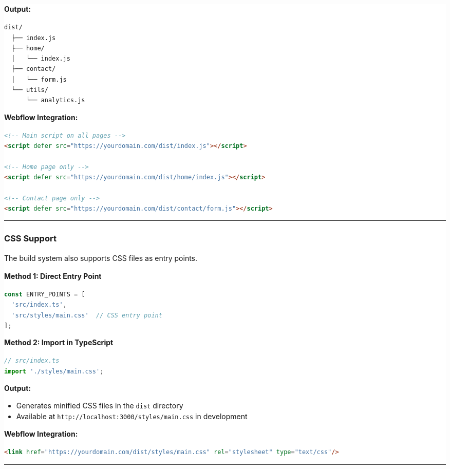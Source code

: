 **Output:**
```
dist/
  ├── index.js
  ├── home/
  │   └── index.js
  ├── contact/
  │   └── form.js
  └── utils/
      └── analytics.js
```

**Webflow Integration:**

```html
<!-- Main script on all pages -->
<script defer src="https://yourdomain.com/dist/index.js"></script>

<!-- Home page only -->
<script defer src="https://yourdomain.com/dist/home/index.js"></script>

<!-- Contact page only -->
<script defer src="https://yourdomain.com/dist/contact/form.js"></script>
```

---

### CSS Support

The build system also supports CSS files as entry points.

**Method 1: Direct Entry Point**

```javascript
const ENTRY_POINTS = [
  'src/index.ts',
  'src/styles/main.css'  // CSS entry point
];
```

**Method 2: Import in TypeScript**

```typescript
// src/index.ts
import './styles/main.css';
```

**Output:**
- Generates minified CSS files in the `dist` directory
- Available at `http://localhost:3000/styles/main.css` in development

**Webflow Integration:**

```html
<link href="https://yourdomain.com/dist/styles/main.css" rel="stylesheet" type="text/css"/>
```

---
